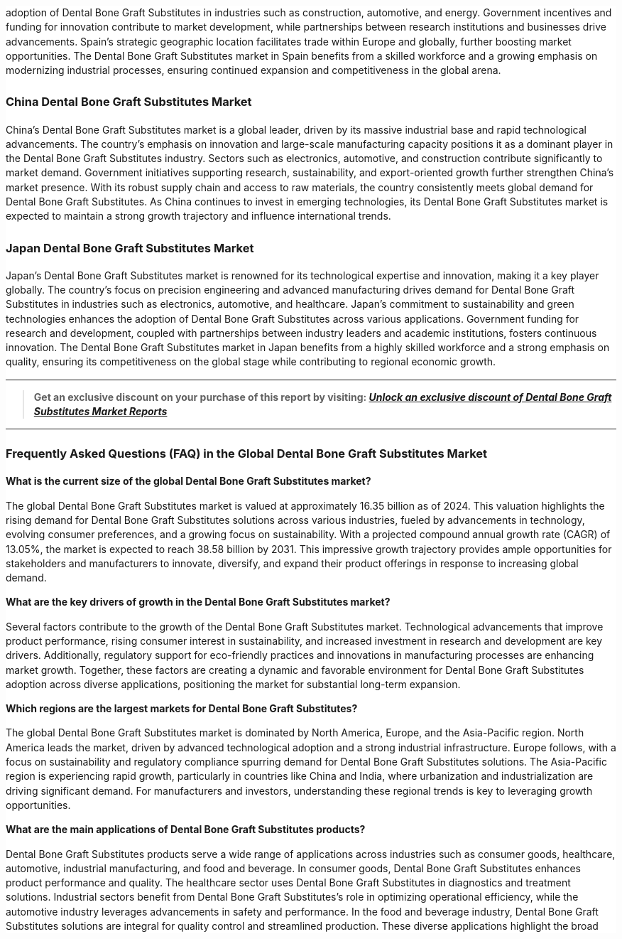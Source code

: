 adoption of Dental Bone Graft Substitutes in industries such as construction, automotive, and energy. Government incentives and funding for innovation contribute to market development, while partnerships between research institutions and businesses drive advancements. Spain&rsquo;s strategic geographic location facilitates trade within Europe and globally, further boosting market opportunities. The Dental Bone Graft Substitutes market in Spain benefits from a skilled workforce and a growing emphasis on modernizing industrial processes, ensuring continued expansion and competitiveness in the global arena.</p><h3>China Dental Bone Graft Substitutes Market</h3><p>China&rsquo;s Dental Bone Graft Substitutes market is a global leader, driven by its massive industrial base and rapid technological advancements. The country&rsquo;s emphasis on innovation and large-scale manufacturing capacity positions it as a dominant player in the Dental Bone Graft Substitutes industry. Sectors such as electronics, automotive, and construction contribute significantly to market demand. Government initiatives supporting research, sustainability, and export-oriented growth further strengthen China&rsquo;s market presence. With its robust supply chain and access to raw materials, the country consistently meets global demand for Dental Bone Graft Substitutes. As China continues to invest in emerging technologies, its Dental Bone Graft Substitutes market is expected to maintain a strong growth trajectory and influence international trends.</p><h3>Japan Dental Bone Graft Substitutes Market</h3><p>Japan&rsquo;s Dental Bone Graft Substitutes market is renowned for its technological expertise and innovation, making it a key player globally. The country&rsquo;s focus on precision engineering and advanced manufacturing drives demand for Dental Bone Graft Substitutes in industries such as electronics, automotive, and healthcare. Japan&rsquo;s commitment to sustainability and green technologies enhances the adoption of Dental Bone Graft Substitutes across various applications. Government funding for research and development, coupled with partnerships between industry leaders and academic institutions, fosters continuous innovation. The Dental Bone Graft Substitutes market in Japan benefits from a highly skilled workforce and a strong emphasis on quality, ensuring its competitiveness on the global stage while contributing to regional economic growth.</p><hr /><blockquote><p><strong>Get an exclusive discount on your purchase of this report by visiting: <em><a href="://marketresearchpulse.com/ask-for-discount/56402?utm_source=Github&amp;utm_medium=019">Unlock an exclusive discount of Dental Bone Graft Substitutes Market Reports</a></em>&nbsp;</strong></p></blockquote><hr /><h3>Frequently Asked Questions (FAQ) in the Global Dental Bone Graft Substitutes Market</h3><p><strong>What is the current size of the global Dental Bone Graft Substitutes market?</strong></p><p>The global Dental Bone Graft Substitutes market is valued at approximately 16.35 billion as of 2024. This valuation highlights the rising demand for Dental Bone Graft Substitutes solutions across various industries, fueled by advancements in technology, evolving consumer preferences, and a growing focus on sustainability. With a projected compound annual growth rate (CAGR) of 13.05%, the market is expected to reach 38.58 billion by 2031. This impressive growth trajectory provides ample opportunities for stakeholders and manufacturers to innovate, diversify, and expand their product offerings in response to increasing global demand.</p><p><strong>What are the key drivers of growth in the Dental Bone Graft Substitutes market?</strong></p><p>Several factors contribute to the growth of the Dental Bone Graft Substitutes market. Technological advancements that improve product performance, rising consumer interest in sustainability, and increased investment in research and development are key drivers. Additionally, regulatory support for eco-friendly practices and innovations in manufacturing processes are enhancing market growth. Together, these factors are creating a dynamic and favorable environment for Dental Bone Graft Substitutes adoption across diverse applications, positioning the market for substantial long-term expansion.</p><p><strong>Which regions are the largest markets for Dental Bone Graft Substitutes?</strong></p><p>The global Dental Bone Graft Substitutes market is dominated by North America, Europe, and the Asia-Pacific region. North America leads the market, driven by advanced technological adoption and a strong industrial infrastructure. Europe follows, with a focus on sustainability and regulatory compliance spurring demand for Dental Bone Graft Substitutes solutions. The Asia-Pacific region is experiencing rapid growth, particularly in countries like China and India, where urbanization and industrialization are driving significant demand. For manufacturers and investors, understanding these regional trends is key to leveraging growth opportunities.</p><p><strong>What are the main applications of Dental Bone Graft Substitutes products?</strong></p><p>Dental Bone Graft Substitutes products serve a wide range of applications across industries such as consumer goods, healthcare, automotive, industrial manufacturing, and food and beverage. In consumer goods, Dental Bone Graft Substitutes enhances product performance and quality. The healthcare sector uses Dental Bone Graft Substitutes in diagnostics and treatment solutions. Industrial sectors benefit from Dental Bone Graft Substitutes&rsquo;s role in optimizing operational efficiency, while the automotive industry leverages advancements in safety and performance. In the food and beverage industry, Dental Bone Graft Substitutes solutions are integral for quality control and streamlined production. These diverse applications highlight the broad